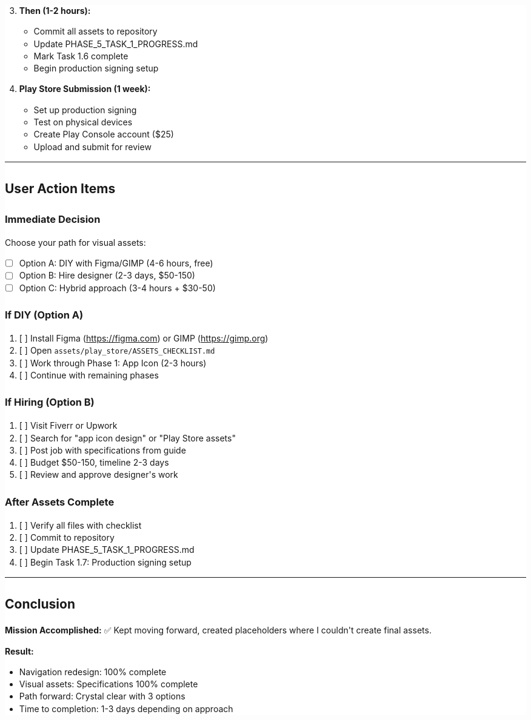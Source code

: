 3. **Then (1-2 hours):**
   - Commit all assets to repository
   - Update PHASE_5_TASK_1_PROGRESS.md
   - Mark Task 1.6 complete
   - Begin production signing setup

4. **Play Store Submission (1 week):**
   - Set up production signing
   - Test on physical devices
   - Create Play Console account ($25)
   - Upload and submit for review

---

## User Action Items

### Immediate Decision
Choose your path for visual assets:
- [ ] Option A: DIY with Figma/GIMP (4-6 hours, free)
- [ ] Option B: Hire designer (2-3 days, $50-150)
- [ ] Option C: Hybrid approach (3-4 hours + $30-50)

### If DIY (Option A)
1. [ ] Install Figma (https://figma.com) or GIMP (https://gimp.org)
2. [ ] Open `assets/play_store/ASSETS_CHECKLIST.md`
3. [ ] Work through Phase 1: App Icon (2-3 hours)
4. [ ] Continue with remaining phases

### If Hiring (Option B)
1. [ ] Visit Fiverr or Upwork
2. [ ] Search for "app icon design" or "Play Store assets"
3. [ ] Post job with specifications from guide
4. [ ] Budget $50-150, timeline 2-3 days
5. [ ] Review and approve designer's work

### After Assets Complete
1. [ ] Verify all files with checklist
2. [ ] Commit to repository
3. [ ] Update PHASE_5_TASK_1_PROGRESS.md
4. [ ] Begin Task 1.7: Production signing setup

---

## Conclusion

**Mission Accomplished:** ✅ Kept moving forward, created placeholders where I couldn't create final assets.

**Result:**
- Navigation redesign: 100% complete
- Visual assets: Specifications 100% complete
- Path forward: Crystal clear with 3 options
- Time to completion: 1-3 days depending on approach

